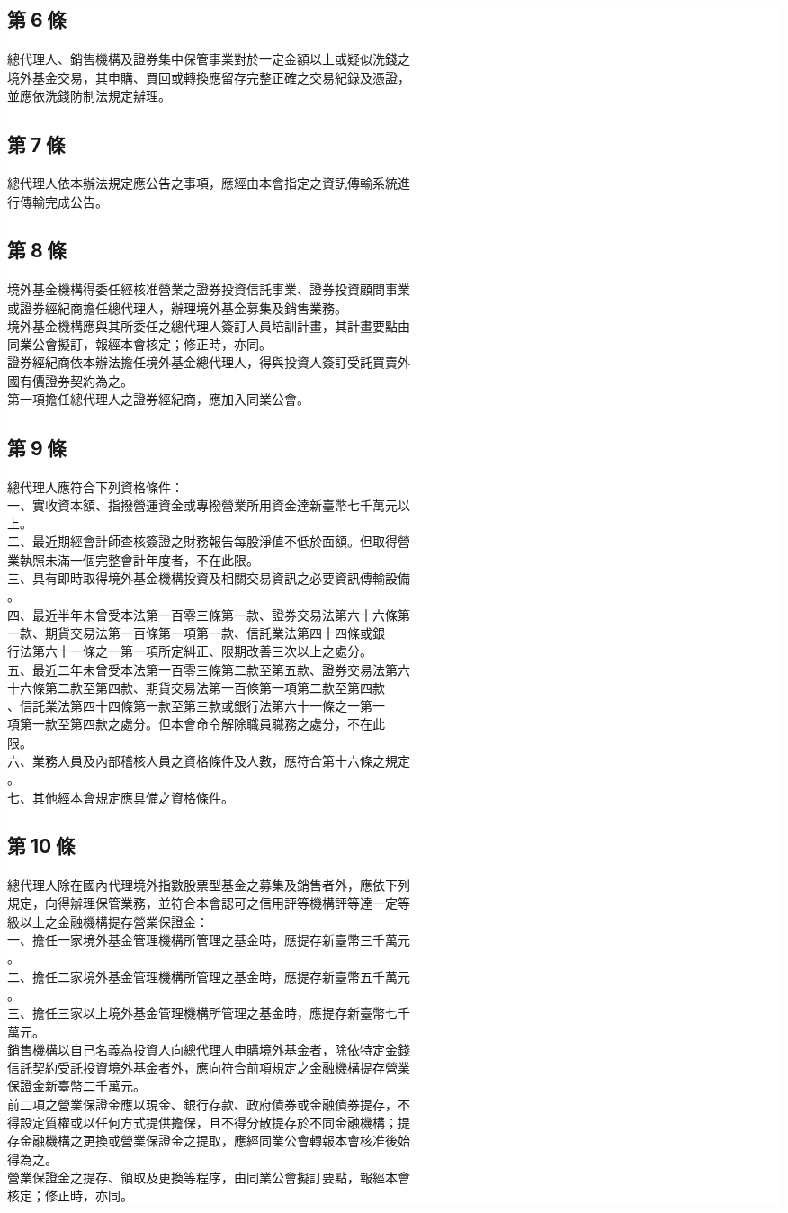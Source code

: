 第 6 條
-------
總代理人、銷售機構及證券集中保管事業對於一定金額以上或疑似洗錢之  
境外基金交易，其申購、買回或轉換應留存完整正確之交易紀錄及憑證，  
並應依洗錢防制法規定辦理。

第 7 條
-------
總代理人依本辦法規定應公告之事項，應經由本會指定之資訊傳輸系統進  
行傳輸完成公告。

第 8 條
-------
境外基金機構得委任經核准營業之證券投資信託事業、證券投資顧問事業  
或證券經紀商擔任總代理人，辦理境外基金募集及銷售業務。  
境外基金機構應與其所委任之總代理人簽訂人員培訓計畫，其計畫要點由  
同業公會擬訂，報經本會核定；修正時，亦同。  
證券經紀商依本辦法擔任境外基金總代理人，得與投資人簽訂受託買賣外  
國有價證券契約為之。  
第一項擔任總代理人之證券經紀商，應加入同業公會。

第 9 條
-------
總代理人應符合下列資格條件：  
一、實收資本額、指撥營運資金或專撥營業所用資金達新臺幣七千萬元以  
    上。  
二、最近期經會計師查核簽證之財務報告每股淨值不低於面額。但取得營  
    業執照未滿一個完整會計年度者，不在此限。  
三、具有即時取得境外基金機構投資及相關交易資訊之必要資訊傳輸設備  
    。  
四、最近半年未曾受本法第一百零三條第一款、證券交易法第六十六條第  
    一款、期貨交易法第一百條第一項第一款、信託業法第四十四條或銀  
    行法第六十一條之一第一項所定糾正、限期改善三次以上之處分。  
五、最近二年未曾受本法第一百零三條第二款至第五款、證券交易法第六  
    十六條第二款至第四款、期貨交易法第一百條第一項第二款至第四款  
    、信託業法第四十四條第一款至第三款或銀行法第六十一條之一第一  
    項第一款至第四款之處分。但本會命令解除職員職務之處分，不在此  
    限。  
六、業務人員及內部稽核人員之資格條件及人數，應符合第十六條之規定  
    。  
七、其他經本會規定應具備之資格條件。

第 10 條
--------
總代理人除在國內代理境外指數股票型基金之募集及銷售者外，應依下列  
規定，向得辦理保管業務，並符合本會認可之信用評等機構評等達一定等  
級以上之金融機構提存營業保證金：  
一、擔任一家境外基金管理機構所管理之基金時，應提存新臺幣三千萬元  
    。  
二、擔任二家境外基金管理機構所管理之基金時，應提存新臺幣五千萬元  
    。  
三、擔任三家以上境外基金管理機構所管理之基金時，應提存新臺幣七千  
    萬元。  
銷售機構以自己名義為投資人向總代理人申購境外基金者，除依特定金錢  
信託契約受託投資境外基金者外，應向符合前項規定之金融機構提存營業  
保證金新臺幣二千萬元。  
前二項之營業保證金應以現金、銀行存款、政府債券或金融債券提存，不  
得設定質權或以任何方式提供擔保，且不得分散提存於不同金融機構；提  
存金融機構之更換或營業保證金之提取，應經同業公會轉報本會核准後始  
得為之。  
營業保證金之提存、領取及更換等程序，由同業公會擬訂要點，報經本會  
核定；修正時，亦同。
